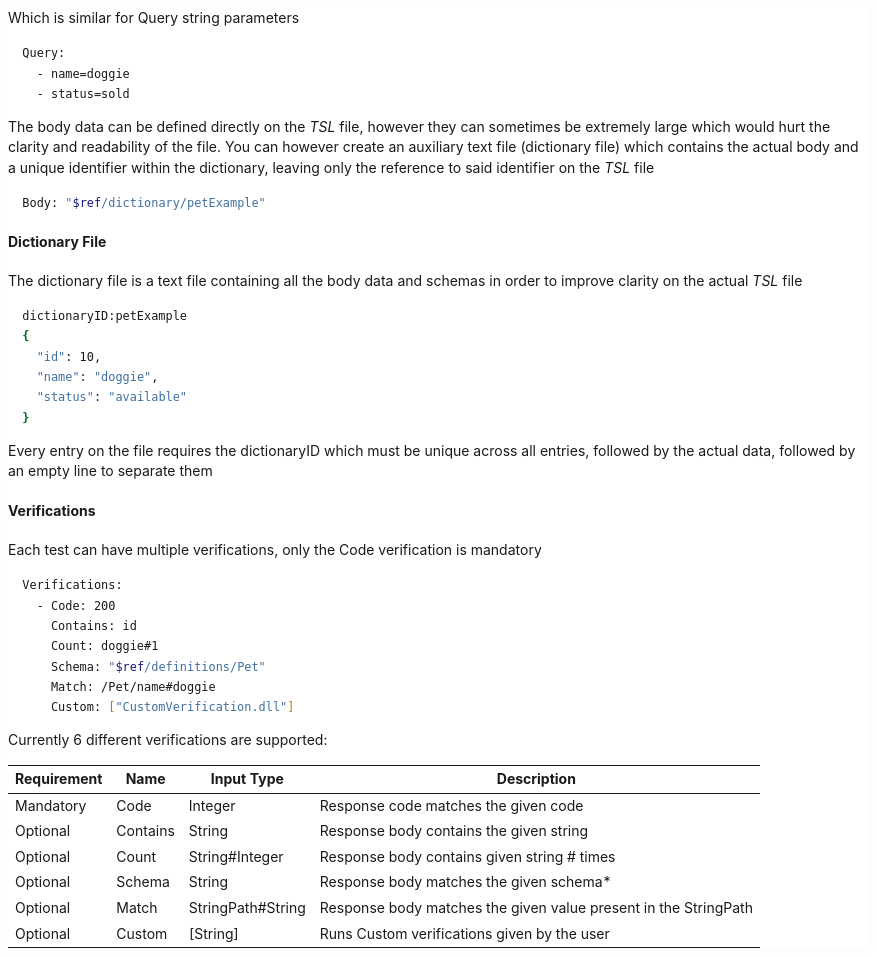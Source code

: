 Which is similar for Query string parameters
```sh
  Query:
    - name=doggie
    - status=sold
```

The body data can be defined directly on the _TSL_ file, however they can sometimes be extremely large which would hurt the clarity and readability of the file. You can however create an auxiliary text file (dictionary file) which contains the actual body and a unique identifier within the dictionary, leaving only the reference to said identifier on the _TSL_ file
```sh
  Body: "$ref/dictionary/petExample"
```

#### Dictionary File

The dictionary file is a text file containing all the body data and schemas in order to improve clarity on the actual _TSL_ file
```sh
  dictionaryID:petExample
  {
    "id": 10,
    "name": "doggie",
    "status": "available"
  }

```
Every entry on the file requires the dictionaryID which must be unique across all entries, followed by the actual data, followed by an empty line to separate them

#### Verifications

Each test can have multiple verifications, only the Code verification is mandatory
```sh
  Verifications:
    - Code: 200
      Contains: id
      Count: doggie#1
      Schema: "$ref/definitions/Pet"
      Match: /Pet/name#doggie
      Custom: ["CustomVerification.dll"]
```
Currently 6 different verifications are supported:

| Requirement 	| Name     	| Input Type        	| Description                                                     	|
|-------------	|----------	|-------------------	|-----------------------------------------------------------------	|
| Mandatory   	| Code     	| Integer           	| Response code matches the given code                            	|
| Optional    	| Contains 	| String            	| Response body contains the given string                         	|
| Optional    	| Count    	| String#Integer    	| Response body contains given string # times                     	|
| Optional    	| Schema   	| String            	| Response body matches the given schema*                          	|
| Optional    	| Match    	| StringPath#String 	| Response body matches the given value present in the StringPath 	|
| Optional    	| Custom   	| [String]          	| Runs Custom verifications given by the user                     	|


[contributors-shield]: https://img.shields.io/github/contributors/othneildrew/Best-README-Template.svg?style=for-the-badge
[contributors-url]: https://github.com/othneildrew/Best-README-Template/graphs/contributors
[forks-shield]: https://img.shields.io/github/forks/othneildrew/Best-README-Template.svg?style=for-the-badge
[forks-url]: https://github.com/othneildrew/Best-README-Template/network/members
[stars-shield]: https://img.shields.io/github/stars/othneildrew/Best-README-Template.svg?style=for-the-badge
[stars-url]: https://github.com/othneildrew/Best-README-Template/stargazers
[issues-shield]: https://img.shields.io/github/issues/othneildrew/Best-README-Template.svg?style=for-the-badge
[issues-url]: https://github.com/othneildrew/Best-README-Template/issues
[license-shield]: https://img.shields.io/github/license/othneildrew/Best-README-Template.svg?style=for-the-badge
[license-url]: https://github.com/othneildrew/Best-README-Template/blob/master/LICENSE.txt
[linkedin-shield]: https://img.shields.io/badge/-LinkedIn-black.svg?style=for-the-badge&logo=linkedin&colorB=555
[linkedin-url]: https://linkedin.com/in/othneildrew
[product-screenshot]: images/screenshot.png